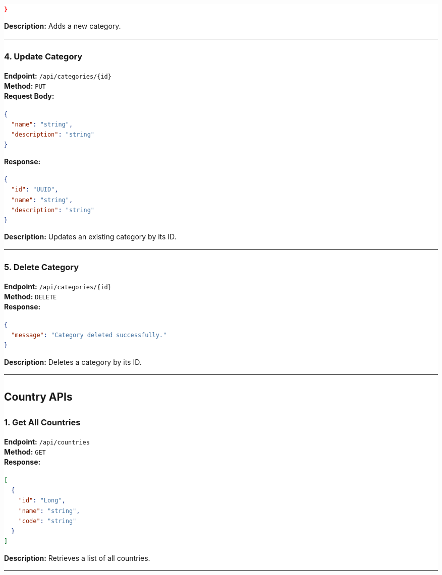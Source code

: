 ```json
}
```
**Description:** Adds a new category.

---

### 4. Update Category
**Endpoint:** `/api/categories/{id}`  
**Method:** `PUT`  
**Request Body:**
```json
{
  "name": "string",
  "description": "string"
}
```
**Response:**
```json
{
  "id": "UUID",
  "name": "string",
  "description": "string"
}
```
**Description:** Updates an existing category by its ID.

---

### 5. Delete Category
**Endpoint:** `/api/categories/{id}`  
**Method:** `DELETE`  
**Response:**
```json
{
  "message": "Category deleted successfully."
}
```
**Description:** Deletes a category by its ID.

---

## Country APIs

### 1. Get All Countries
**Endpoint:** `/api/countries`  
**Method:** `GET`  
**Response:**
```json
[
  {
    "id": "Long",
    "name": "string",
    "code": "string"
  }
]
```
**Description:** Retrieves a list of all countries.

---